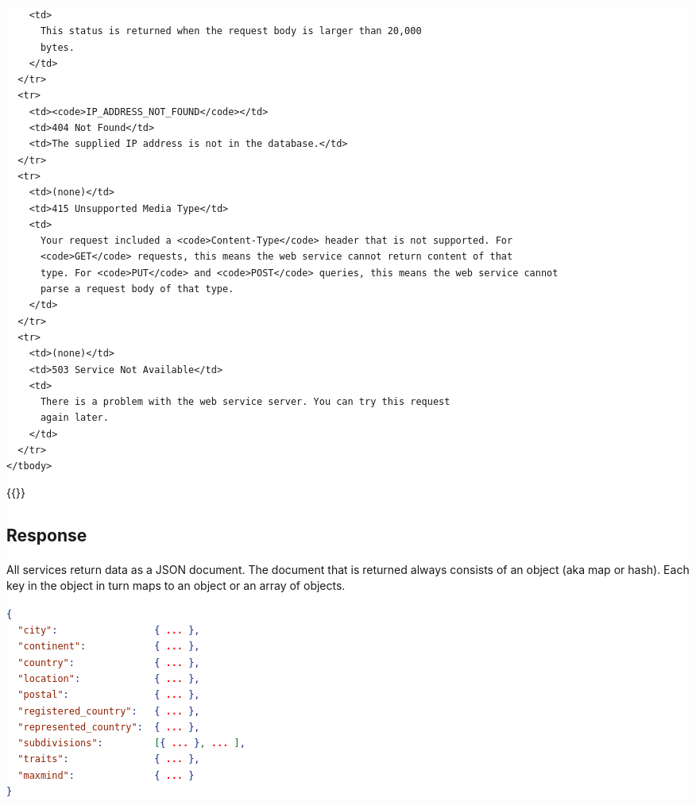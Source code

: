         <td>
          This status is returned when the request body is larger than 20,000
          bytes.
        </td>
      </tr>
      <tr>
        <td><code>IP_ADDRESS_NOT_FOUND</code></td>
        <td>404 Not Found</td>
        <td>The supplied IP address is not in the database.</td>
      </tr>
      <tr>
        <td>(none)</td>
        <td>415 Unsupported Media Type</td>
        <td>
          Your request included a <code>Content-Type</code> header that is not supported. For
          <code>GET</code> requests, this means the web service cannot return content of that
          type. For <code>PUT</code> and <code>POST</code> queries, this means the web service cannot
          parse a request body of that type.
        </td>
      </tr>
      <tr>
        <td>(none)</td>
        <td>503 Service Not Available</td>
        <td>
          There is a problem with the web service server. You can try this request
          again later.
        </td>
      </tr>
    </tbody>
  </table>
</div>
{{</ rawhtml >}}

## Response

All services return data as a JSON document. The document that is returned
always consists of an object (aka map or hash). Each key in the object in turn
maps to an object or an array of objects.

```json
{
  "city":                 { ... },
  "continent":            { ... },
  "country":              { ... },
  "location":             { ... },
  "postal":               { ... },
  "registered_country":   { ... },
  "represented_country":  { ... },
  "subdivisions":         [{ ... }, ... ],
  "traits":               { ... },
  "maxmind":              { ... }
}
```
